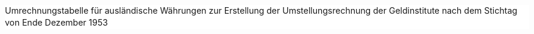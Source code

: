 Umrechnungstabelle für ausländische Währungen zur Erstellung der Umstellungsrechnung der Geldinstitute nach dem Stichtag von Ende Dezember 1953

